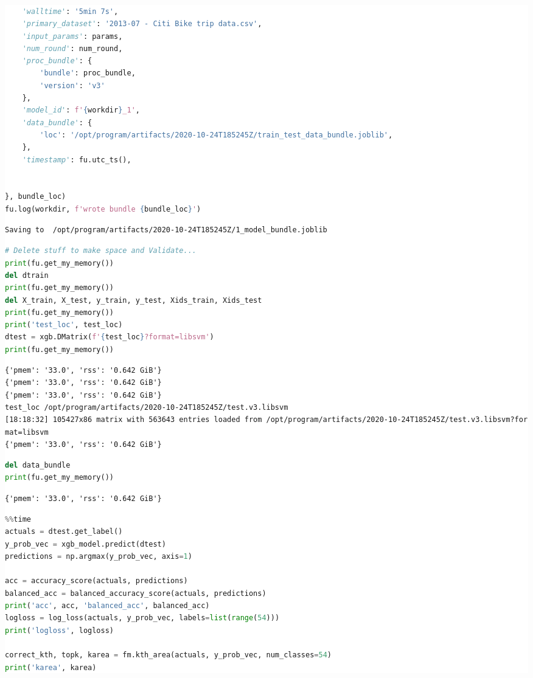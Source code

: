 ```python
    'walltime': '5min 7s',
    'primary_dataset': '2013-07 - Citi Bike trip data.csv',
    'input_params': params,
    'num_round': num_round,
    'proc_bundle': {
        'bundle': proc_bundle,
        'version': 'v3'
    },
    'model_id': f'{workdir}_1',
    'data_bundle': {
        'loc': '/opt/program/artifacts/2020-10-24T185245Z/train_test_data_bundle.joblib',   
    },
    'timestamp': fu.utc_ts(),


}, bundle_loc)
fu.log(workdir, f'wrote bundle {bundle_loc}')
```

    Saving to  /opt/program/artifacts/2020-10-24T185245Z/1_model_bundle.joblib



```python
# Delete stuff to make space and Validate...
print(fu.get_my_memory())
del dtrain
print(fu.get_my_memory())
del X_train, X_test, y_train, y_test, Xids_train, Xids_test
print(fu.get_my_memory())
print('test_loc', test_loc)
dtest = xgb.DMatrix(f'{test_loc}?format=libsvm')
print(fu.get_my_memory())
```

    {'pmem': '33.0', 'rss': '0.642 GiB'}
    {'pmem': '33.0', 'rss': '0.642 GiB'}
    {'pmem': '33.0', 'rss': '0.642 GiB'}
    test_loc /opt/program/artifacts/2020-10-24T185245Z/test.v3.libsvm
    [18:18:32] 105427x86 matrix with 563643 entries loaded from /opt/program/artifacts/2020-10-24T185245Z/test.v3.libsvm?format=libsvm
    {'pmem': '33.0', 'rss': '0.642 GiB'}



```python
del data_bundle
print(fu.get_my_memory())
```

    {'pmem': '33.0', 'rss': '0.642 GiB'}



```python
%%time
actuals = dtest.get_label()
y_prob_vec = xgb_model.predict(dtest)
predictions = np.argmax(y_prob_vec, axis=1)

acc = accuracy_score(actuals, predictions)
balanced_acc = balanced_accuracy_score(actuals, predictions)
print('acc', acc, 'balanced_acc', balanced_acc)
logloss = log_loss(actuals, y_prob_vec, labels=list(range(54)))
print('logloss', logloss)

correct_kth, topk, karea = fm.kth_area(actuals, y_prob_vec, num_classes=54)
print('karea', karea)
```

